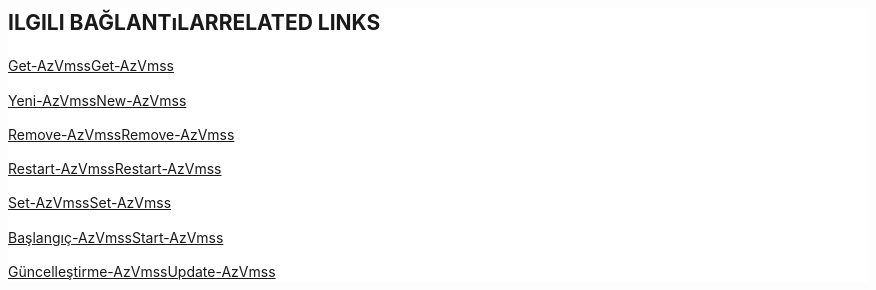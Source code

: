 ## <span data-ttu-id="7434c-149">ILGILI BAĞLANTıLAR</span><span class="sxs-lookup"><span data-stu-id="7434c-149">RELATED LINKS</span></span>

[<span data-ttu-id="7434c-150">Get-AzVmss</span><span class="sxs-lookup"><span data-stu-id="7434c-150">Get-AzVmss</span></span>](./Get-AzVmss.md)

[<span data-ttu-id="7434c-151">Yeni-AzVmss</span><span class="sxs-lookup"><span data-stu-id="7434c-151">New-AzVmss</span></span>](./New-AzVmss.md)

[<span data-ttu-id="7434c-152">Remove-AzVmss</span><span class="sxs-lookup"><span data-stu-id="7434c-152">Remove-AzVmss</span></span>](./Remove-AzVmss.md)

[<span data-ttu-id="7434c-153">Restart-AzVmss</span><span class="sxs-lookup"><span data-stu-id="7434c-153">Restart-AzVmss</span></span>](./Restart-AzVmss.md)

[<span data-ttu-id="7434c-154">Set-AzVmss</span><span class="sxs-lookup"><span data-stu-id="7434c-154">Set-AzVmss</span></span>](./Set-AzVmss.md)

[<span data-ttu-id="7434c-155">Başlangıç-AzVmss</span><span class="sxs-lookup"><span data-stu-id="7434c-155">Start-AzVmss</span></span>](./Start-AzVmss.md)

[<span data-ttu-id="7434c-156">Güncelleştirme-AzVmss</span><span class="sxs-lookup"><span data-stu-id="7434c-156">Update-AzVmss</span></span>](./Update-AzVmss.md)


